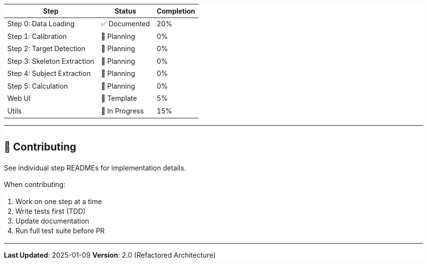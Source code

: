 | Step | Status | Completion |
|------|--------|------------|
| Step 0: Data Loading | ✅ Documented | 20% |
| Step 1: Calibration | 📝 Planning | 0% |
| Step 2: Target Detection | 📝 Planning | 0% |
| Step 3: Skeleton Extraction | 📝 Planning | 0% |
| Step 4: Subject Extraction | 📝 Planning | 0% |
| Step 5: Calculation | 📝 Planning | 0% |
| Web UI | 📝 Template | 5% |
| Utils | 🔧 In Progress | 15% |

---

## 📧 Contributing

See individual step READMEs for implementation details.

When contributing:
1. Work on one step at a time
2. Write tests first (TDD)
3. Update documentation
4. Run full test suite before PR

---

**Last Updated**: 2025-01-09
**Version**: 2.0 (Refactored Architecture)
